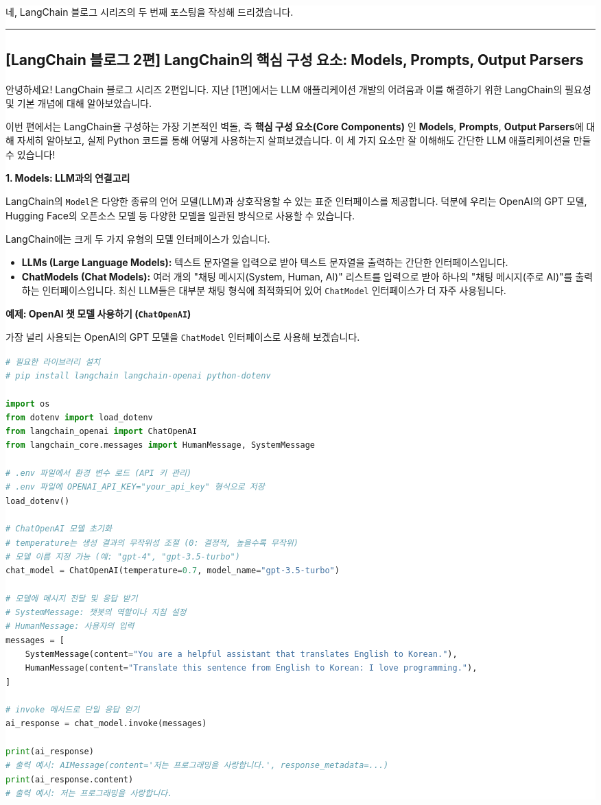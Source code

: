 네, LangChain 블로그 시리즈의 두 번째 포스팅을 작성해 드리겠습니다.

---

## [LangChain 블로그 2편] LangChain의 핵심 구성 요소: Models, Prompts, Output Parsers

안녕하세요! LangChain 블로그 시리즈 2편입니다. 지난 [1편]에서는 LLM 애플리케이션 개발의 어려움과 이를 해결하기 위한 LangChain의 필요성 및 기본 개념에 대해 알아보았습니다.

이번 편에서는 LangChain을 구성하는 가장 기본적인 벽돌, 즉 **핵심 구성 요소(Core Components)** 인 **Models**, **Prompts**, **Output Parsers**에 대해 자세히 알아보고, 실제 Python 코드를 통해 어떻게 사용하는지 살펴보겠습니다. 이 세 가지 요소만 잘 이해해도 간단한 LLM 애플리케이션을 만들 수 있습니다!

**1. Models: LLM과의 연결고리**

LangChain의 `Model`은 다양한 종류의 언어 모델(LLM)과 상호작용할 수 있는 표준 인터페이스를 제공합니다. 덕분에 우리는 OpenAI의 GPT 모델, Hugging Face의 오픈소스 모델 등 다양한 모델을 일관된 방식으로 사용할 수 있습니다.

LangChain에는 크게 두 가지 유형의 모델 인터페이스가 있습니다.

* **LLMs (Large Language Models):** 텍스트 문자열을 입력으로 받아 텍스트 문자열을 출력하는 간단한 인터페이스입니다.
* **ChatModels (Chat Models):** 여러 개의 "채팅 메시지(System, Human, AI)" 리스트를 입력으로 받아 하나의 "채팅 메시지(주로 AI)"를 출력하는 인터페이스입니다. 최신 LLM들은 대부분 채팅 형식에 최적화되어 있어 `ChatModel` 인터페이스가 더 자주 사용됩니다.

**예제: OpenAI 챗 모델 사용하기 (`ChatOpenAI`)**

가장 널리 사용되는 OpenAI의 GPT 모델을 `ChatModel` 인터페이스로 사용해 보겠습니다.

```python
# 필요한 라이브러리 설치
# pip install langchain langchain-openai python-dotenv

import os
from dotenv import load_dotenv
from langchain_openai import ChatOpenAI
from langchain_core.messages import HumanMessage, SystemMessage

# .env 파일에서 환경 변수 로드 (API 키 관리)
# .env 파일에 OPENAI_API_KEY="your_api_key" 형식으로 저장
load_dotenv()

# ChatOpenAI 모델 초기화
# temperature는 생성 결과의 무작위성 조절 (0: 결정적, 높을수록 무작위)
# 모델 이름 지정 가능 (예: "gpt-4", "gpt-3.5-turbo")
chat_model = ChatOpenAI(temperature=0.7, model_name="gpt-3.5-turbo")

# 모델에 메시지 전달 및 응답 받기
# SystemMessage: 챗봇의 역할이나 지침 설정
# HumanMessage: 사용자의 입력
messages = [
    SystemMessage(content="You are a helpful assistant that translates English to Korean."),
    HumanMessage(content="Translate this sentence from English to Korean: I love programming."),
]

# invoke 메서드로 단일 응답 얻기
ai_response = chat_model.invoke(messages)

print(ai_response)
# 출력 예시: AIMessage(content='저는 프로그래밍을 사랑합니다.', response_metadata=...)
print(ai_response.content)
# 출력 예시: 저는 프로그래밍을 사랑합니다.
```
